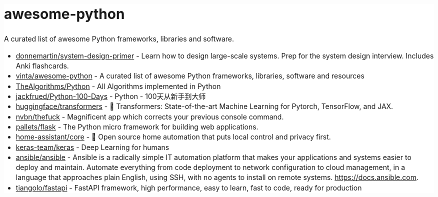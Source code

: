# awesome-python

A curated list of awesome Python frameworks, libraries and software.

* [donnemartin/system-design-primer](https://github.com/donnemartin/system-design-primer) - Learn how to design large-scale systems. Prep for the system design interview.  Includes Anki flashcards.
* [vinta/awesome-python](https://github.com/vinta/awesome-python) - A curated list of awesome Python frameworks, libraries, software and resources
* [TheAlgorithms/Python](https://github.com/TheAlgorithms/Python) - All Algorithms implemented in Python
* [jackfrued/Python-100-Days](https://github.com/jackfrued/Python-100-Days) - Python - 100天从新手到大师
* [huggingface/transformers](https://github.com/huggingface/transformers) - 🤗 Transformers: State-of-the-art Machine Learning for Pytorch, TensorFlow, and JAX.
* [nvbn/thefuck](https://github.com/nvbn/thefuck) - Magnificent app which corrects your previous console command.
* [pallets/flask](https://github.com/pallets/flask) - The Python micro framework for building web applications.
* [home-assistant/core](https://github.com/home-assistant/core) - :house_with_garden: Open source home automation that puts local control and privacy first.
* [keras-team/keras](https://github.com/keras-team/keras) - Deep Learning for humans
* [ansible/ansible](https://github.com/ansible/ansible) - Ansible is a radically simple IT automation platform that makes your applications and systems easier to deploy and maintain. Automate everything from code deployment to network configuration to cloud management, in a language that approaches plain English, using SSH, with no agents to install on remote systems. https://docs.ansible.com.
* [tiangolo/fastapi](https://github.com/tiangolo/fastapi) - FastAPI framework, high performance, easy to learn, fast to code, ready for production